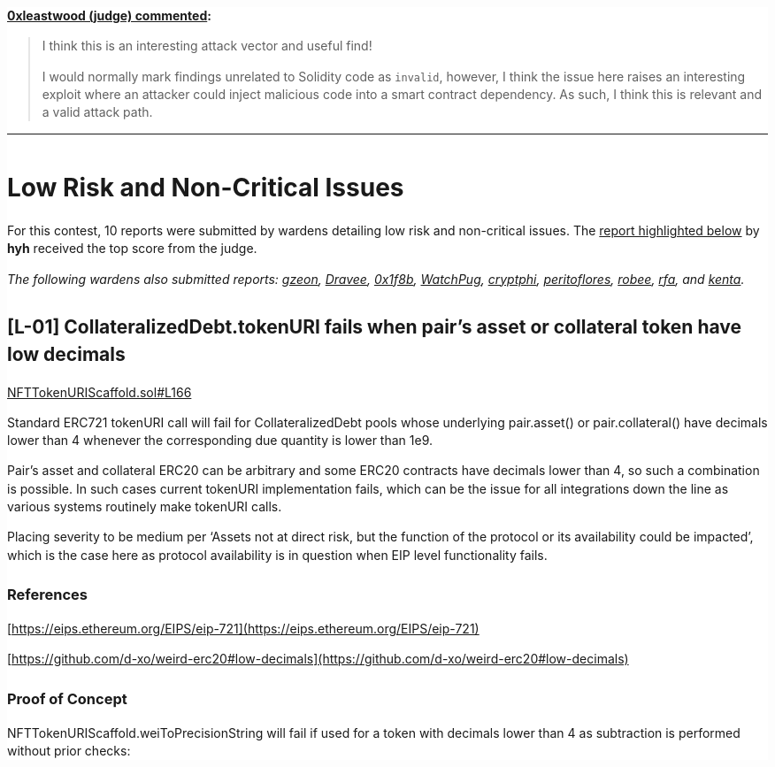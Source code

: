 **[0xleastwood (judge) commented](https://github.com/code-423n4/2022-03-timeswap-findings/issues/9#issuecomment-1087500908):**

> I think this is an interesting attack vector and useful find!
> 
> I would normally mark findings unrelated to Solidity code as `invalid`, however, I think the issue here raises an interesting exploit where an attacker could inject malicious code into a smart contract dependency. As such, I think this is relevant and a valid attack path.

* * *

[](#low-risk-and-non-critical-issues)Low Risk and Non-Critical Issues
=====================================================================

For this contest, 10 reports were submitted by wardens detailing low risk and non-critical issues. The [report highlighted below](https://github.com/code-423n4/2022-03-timeswap-findings/issues/33) by **hyh** received the top score from the judge.

_The following wardens also submitted reports: [gzeon](https://github.com/code-423n4/2022-03-timeswap-findings/issues/25), [Dravee](https://github.com/code-423n4/2022-03-timeswap-findings/issues/36), [0x1f8b](https://github.com/code-423n4/2022-03-timeswap-findings/issues/7), [WatchPug](https://github.com/code-423n4/2022-03-timeswap-findings/issues/19), [cryptphi](https://github.com/code-423n4/2022-03-timeswap-findings/issues/5), [peritoflores](https://github.com/code-423n4/2022-03-timeswap-findings/issues/27), [robee](https://github.com/code-423n4/2022-03-timeswap-findings/issues/3), [rfa](https://github.com/code-423n4/2022-03-timeswap-findings/issues/30), and [kenta](https://github.com/code-423n4/2022-03-timeswap-findings/issues/38)._

[](#l-01-collateralizeddebttokenuri-fails-when-pairs-asset-or-collateral-token-have-low-decimals)\[L-01\] CollateralizedDebt.tokenURI fails when pair’s asset or collateral token have low decimals
---------------------------------------------------------------------------------------------------------------------------------------------------------------------------------------------------

[NFTTokenURIScaffold.sol#L166](https://github.com/code-423n4/2022-03-timeswap/blob/main/Timeswap/Convenience/contracts/libraries/NFTTokenURIScaffold.sol#L166)  

Standard ERC721 tokenURI call will fail for CollateralizedDebt pools whose underlying pair.asset() or pair.collateral() have decimals lower than 4 whenever the corresponding due quantity is lower than 1e9.

Pair’s asset and collateral ERC20 can be arbitrary and some ERC20 contracts have decimals lower than 4, so such a combination is possible. In such cases current tokenURI implementation fails, which can be the issue for all integrations down the line as various systems routinely make tokenURI calls.

Placing severity to be medium per ‘Assets not at direct risk, but the function of the protocol or its availability could be impacted’, which is the case here as protocol availability is in question when EIP level functionality fails.

### [](#references)References

[https://eips.ethereum.org/EIPS/eip-721](https://eips.ethereum.org/EIPS/eip-721)

[https://github.com/d-xo/weird-erc20#low-decimals](https://github.com/d-xo/weird-erc20#low-decimals)

### [](#proof-of-concept-4)Proof of Concept

NFTTokenURIScaffold.weiToPrecisionString will fail if used for a token with decimals lower than 4 as subtraction is performed without prior checks:
